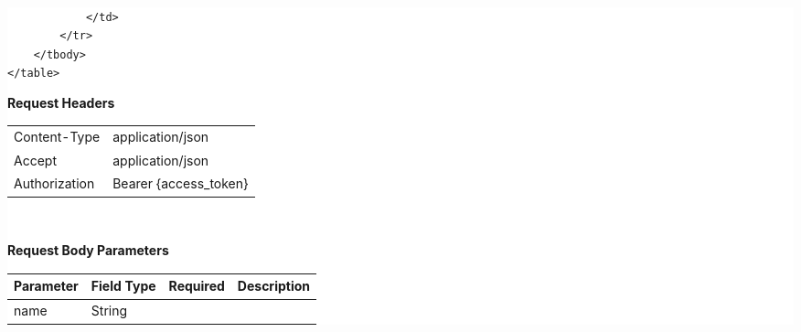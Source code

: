                 </td>
            </tr>
        </tbody>
    </table>
</div>

**Request Headers**

<div class="overflow-y-auto scrollbar-w-2 scrollbar-track-grey-lighter scrollbar-thumb-rounded scrollbar-thumb-grey scrolling-touch">
    <table class="w-full text-left table-collapse">
        <tbody class="align-baseline">
            <tr>
                <td class="p-2 border-t border-grey-light bg-grey-lighter font-mono text-sm text-grey-darkest whitespace-no-wrap">
                   Content-Type
                </td>
                <td class="p-2 border-t border-grey-light font-mono text-sm text-blue-lighter whitespace-no-wrap">        
                    application/json
                </td>
            </tr>
            <tr>
                <td class="p-2 border-t border-grey-light bg-grey-lighter font-mono text-sm text-grey-darkest whitespace-no-wrap">
                   Accept
                </td>
                <td class="p-2 border-t border-grey-light font-mono text-sm text-blue-lighter whitespace-no-wrap">
                application/json
                </td>
            </tr>
            <tr>
                <td class="p-2 border-t border-grey-light bg-grey-lighter font-mono text-sm text-grey-darkest whitespace-no-wrap">
                   Authorization
                </td>
                <td class="p-2 border-t border-grey-light font-mono text-sm text-blue-lighter whitespace-no-wrap">        
                    Bearer {access_token}
                </td>
            </tr>
        </tbody>
    </table>
</div>

<br>

**Request Body Parameters**

<div class="overflow-y-auto scrollbar-w-2 scrollbar-track-grey-lighter scrollbar-thumb-rounded scrollbar-thumb-grey scrolling-touch">
    <table class="w-full text-left table-collapse">
    <thead>
            <tr>
            <th class="text-sm font-semibold text-grey-darker p-2 bg-grey-lighter">Parameter</th>
            <th class="text-sm font-semibold text-grey-darker p-2 bg-grey-lighter">Field Type</th>
            <th class="text-sm font-semibold text-grey-darker p-2 bg-grey-lighter">Required</th>
            <th class="text-sm font-semibold text-grey-darker p-2 bg-grey-lighter">Description</th>
            </tr>
        </thead>
    <tbody>
        <tr>
            <td class="p-2 border-t border-grey-light bg-grey-lighter font-mono text-sm text-grey-darkest whitespace-no-wrap">
                name
            </td>
            <td class="p-2 border-t border-grey-light font-mono text-sm text-blue-lighter whitespace-no-wrap">
                String